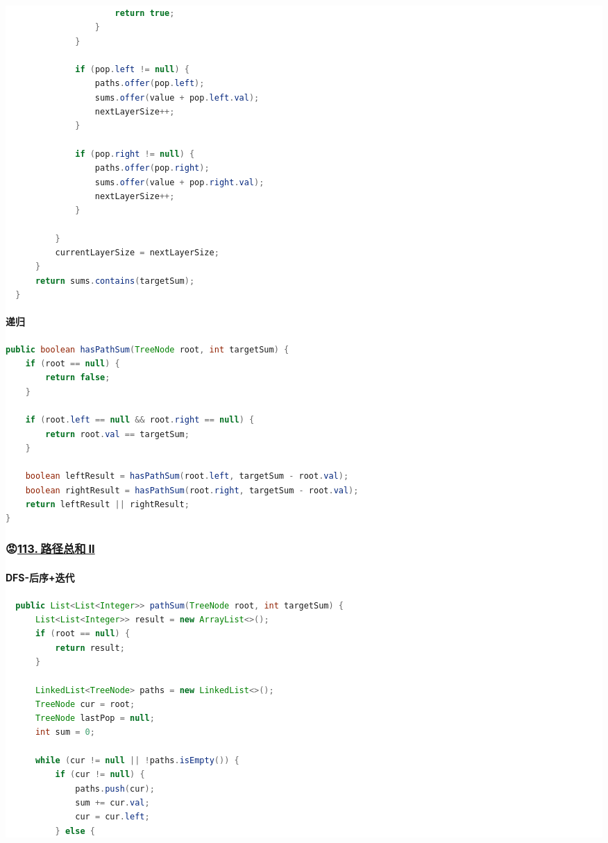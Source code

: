 ```java
                      return true;
                  }
              }

              if (pop.left != null) {
                  paths.offer(pop.left);
                  sums.offer(value + pop.left.val);
                  nextLayerSize++;
              }

              if (pop.right != null) {
                  paths.offer(pop.right);
                  sums.offer(value + pop.right.val);
                  nextLayerSize++;
              }

          }
          currentLayerSize = nextLayerSize;
      }
      return sums.contains(targetSum);
  }
```

#### 递归

```java
public boolean hasPathSum(TreeNode root, int targetSum) {
    if (root == null) {
        return false;
    }

    if (root.left == null && root.right == null) {
        return root.val == targetSum;
    }

    boolean leftResult = hasPathSum(root.left, targetSum - root.val);
    boolean rightResult = hasPathSum(root.right, targetSum - root.val);
    return leftResult || rightResult;
}
```

### 😡[113. 路径总和 II](https://leetcode.cn/problems/path-sum-ii/)

#### DFS-后序+迭代

```java
  public List<List<Integer>> pathSum(TreeNode root, int targetSum) {
      List<List<Integer>> result = new ArrayList<>();
      if (root == null) {
          return result;
      }

      LinkedList<TreeNode> paths = new LinkedList<>();
      TreeNode cur = root;
      TreeNode lastPop = null;
      int sum = 0;

      while (cur != null || !paths.isEmpty()) {
          if (cur != null) {
              paths.push(cur);
              sum += cur.val;
              cur = cur.left;
          } else {
```